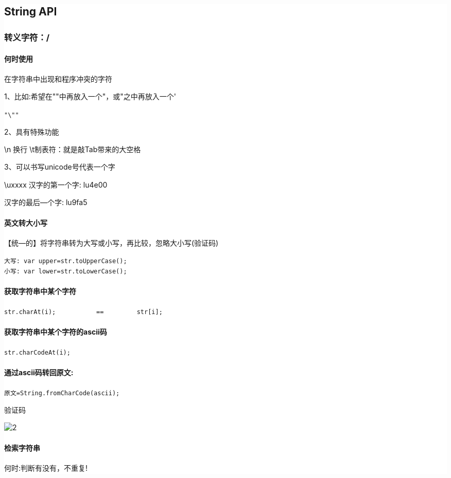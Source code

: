 ## String API

### 转义字符：/

#### 何时使用

在字符串中出现和程序冲突的字符

1、比如:希望在""中再放入一个"，或"之中再放入一个'

```
"\""
```

2、具有特殊功能

\n 换行   \t制表符：就是敲Tab带来的大空格

3、可以书写unicode号代表一个字

\uxxxx
汉字的第一个字: lu4e00

汉字的最后—个字: lu9fa5

#### 英文转大小写

【统—的】将字符串转为大写或小写，再比较，忽略大小写(验证码)

```
大写: var upper=str.toUpperCase();
小写: var lower=str.toLowerCase();
```

#### 获取字符串中某个字符

```
str.charAt(i);           ==         str[i];
```

#### 获取字符串中某个字符的ascii码

```
str.charCodeAt(i);
```

#### 通过ascii码转回原文:

```
原文=String.fromCharCode(ascii);
```

验证码

![2](D:\train\note\javascript\imgs\2.png)

#### 检索字符串

何时:判断有没有，不重复!
